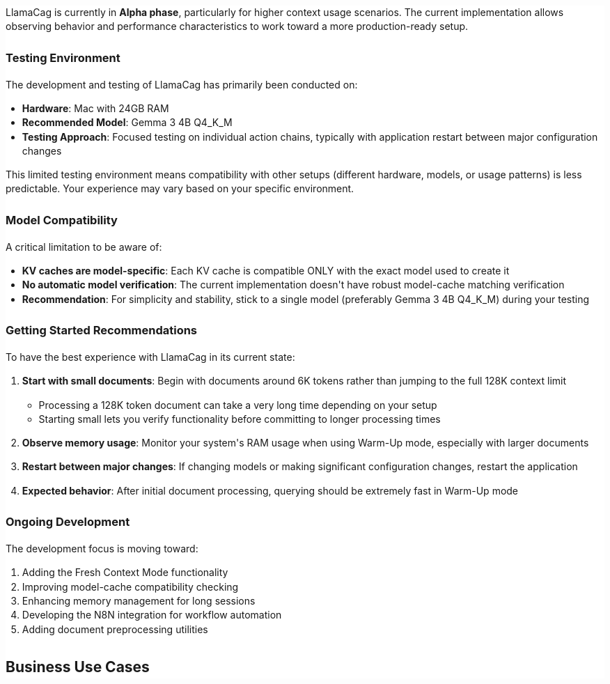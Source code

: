 LlamaCag is currently in **Alpha phase**, particularly for higher context usage scenarios. The current implementation allows observing behavior and performance characteristics to work toward a more production-ready setup.

### Testing Environment

The development and testing of LlamaCag has primarily been conducted on:
- **Hardware**: Mac with 24GB RAM
- **Recommended Model**: Gemma 3 4B Q4_K_M
- **Testing Approach**: Focused testing on individual action chains, typically with application restart between major configuration changes

This limited testing environment means compatibility with other setups (different hardware, models, or usage patterns) is less predictable. Your experience may vary based on your specific environment.

### Model Compatibility

A critical limitation to be aware of:

- **KV caches are model-specific**: Each KV cache is compatible ONLY with the exact model used to create it
- **No automatic model verification**: The current implementation doesn't have robust model-cache matching verification
- **Recommendation**: For simplicity and stability, stick to a single model (preferably Gemma 3 4B Q4_K_M) during your testing

### Getting Started Recommendations

To have the best experience with LlamaCag in its current state:

1. **Start with small documents**: Begin with documents around 6K tokens rather than jumping to the full 128K context limit
   - Processing a 128K token document can take a very long time depending on your setup
   - Starting small lets you verify functionality before committing to longer processing times

2. **Observe memory usage**: Monitor your system's RAM usage when using Warm-Up mode, especially with larger documents

3. **Restart between major changes**: If changing models or making significant configuration changes, restart the application

4. **Expected behavior**: After initial document processing, querying should be extremely fast in Warm-Up mode

### Ongoing Development

The development focus is moving toward:
1. Adding the Fresh Context Mode functionality
2. Improving model-cache compatibility checking
3. Enhancing memory management for long sessions
4. Developing the N8N integration for workflow automation
5. Adding document preprocessing utilities

## Business Use Cases
